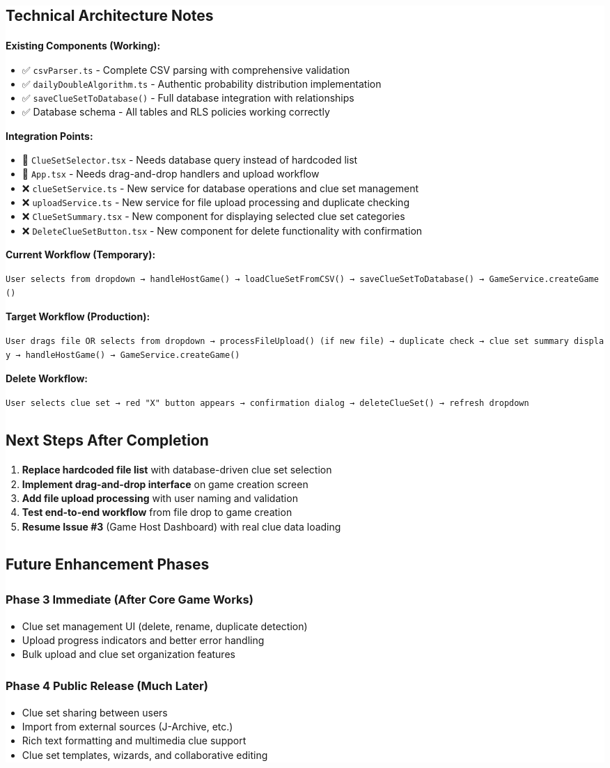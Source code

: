 ## Technical Architecture Notes

**Existing Components (Working):**
- ✅ `csvParser.ts` - Complete CSV parsing with comprehensive validation
- ✅ `dailyDoubleAlgorithm.ts` - Authentic probability distribution implementation
- ✅ `saveClueSetToDatabase()` - Full database integration with relationships
- ✅ Database schema - All tables and RLS policies working correctly

**Integration Points:**
- 🔄 `ClueSetSelector.tsx` - Needs database query instead of hardcoded list
- 🔄 `App.tsx` - Needs drag-and-drop handlers and upload workflow
- ❌ `clueSetService.ts` - New service for database operations and clue set management
- ❌ `uploadService.ts` - New service for file upload processing and duplicate checking
- ❌ `ClueSetSummary.tsx` - New component for displaying selected clue set categories
- ❌ `DeleteClueSetButton.tsx` - New component for delete functionality with confirmation

**Current Workflow (Temporary):**
```
User selects from dropdown → handleHostGame() → loadClueSetFromCSV() → saveClueSetToDatabase() → GameService.createGame()
```

**Target Workflow (Production):**
```
User drags file OR selects from dropdown → processFileUpload() (if new file) → duplicate check → clue set summary display → handleHostGame() → GameService.createGame()
```

**Delete Workflow:**
```
User selects clue set → red "X" button appears → confirmation dialog → deleteClueSet() → refresh dropdown
```

## Next Steps After Completion

1. **Replace hardcoded file list** with database-driven clue set selection
2. **Implement drag-and-drop interface** on game creation screen
3. **Add file upload processing** with user naming and validation
4. **Test end-to-end workflow** from file drop to game creation
5. **Resume Issue #3** (Game Host Dashboard) with real clue data loading

## Future Enhancement Phases

### Phase 3 Immediate (After Core Game Works)
- Clue set management UI (delete, rename, duplicate detection)
- Upload progress indicators and better error handling
- Bulk upload and clue set organization features

### Phase 4 Public Release (Much Later)
- Clue set sharing between users
- Import from external sources (J-Archive, etc.)
- Rich text formatting and multimedia clue support
- Clue set templates, wizards, and collaborative editing
